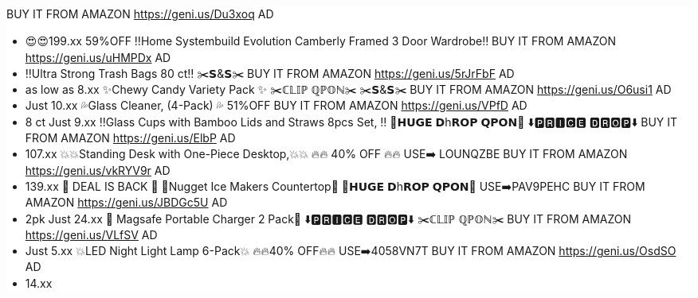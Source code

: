   BUY IT FROM AMAZON 
  https://geni.us/Du3xoq
  AD 
* 😍😍199.xx
  59%OFF
  ‼️Home Systembuild Evolution Camberly Framed 3 Door Wardrobe‼️
  BUY IT FROM AMAZON 
  https://geni.us/uHMPDx
  AD
* ‼️Ultra Strong Trash Bags 80 ct‼️
  ✂️𝗦&𝗦✂️
  BUY IT FROM AMAZON 
  https://geni.us/5rJrFbF
  AD
* as low as 8.xx
  ✨Chewy Candy Variety Pack ✨
  ✂️ℂ𝕃𝕀ℙ ℚℙ𝕆ℕ✂️
  ✂️𝗦&𝗦✂️
  BUY IT FROM AMAZON 
  https://geni.us/O6usi1
  AD
* Just 10.xx
  💦Glass Cleaner, (4-Pack) 💦
   51%OFF
  BUY IT FROM AMAZON 
  https://geni.us/VPfD
  AD
* 8 ct Just 9.xx
  ‼️Glass Cups with Bamboo Lids and Straws 8pcs Set, ‼️
  💸𝗛𝗨𝗚𝗘 𝗗h𝗥𝗢𝗣 𝗤𝗣𝗢𝗡💸
  ⬇️🅿🆁🅸🅲🅴 🅳🆁🅾🅿⬇️
  BUY IT FROM AMAZON 
  https://geni.us/ElbP
  AD
* 107.xx
  💥💥Standing Desk with One-Piece Desktop,💥💥
  🔥🔥 40% OFF 🔥🔥
   USE➡️ LOUNQZBE
  BUY IT FROM AMAZON 
   https://geni.us/vkRYV9r
  AD
* 139.xx
  🧊 DEAL IS BACK  🧊
  🧊Nugget Ice Makers Countertop🧊
  💸𝗛𝗨𝗚𝗘 𝗗h𝗥𝗢𝗣 𝗤𝗣𝗢𝗡💸
  USE➡️PAV9PEHC
  BUY IT FROM AMAZON 
  https://geni.us/JBDGc5U
  AD
* 2pk Just 24.xx
  🔌 Magsafe Portable Charger 2 Pack🔌
  ⬇️🅿🆁🅸🅲🅴 🅳🆁🅾🅿⬇️
  ✂️ℂ𝕃𝕀ℙ ℚℙ𝕆ℕ✂️
  BUY IT FROM AMAZON 
  https://geni.us/VLfSV
  AD
* Just 5.xx
  💥LED Night Light Lamp 6-Pack💥
  🔥🔥40% OFF🔥🔥
  USE➡️4058VN7T
  BUY IT FROM AMAZON 
  https://geni.us/OsdSO
  AD
* 14.xx